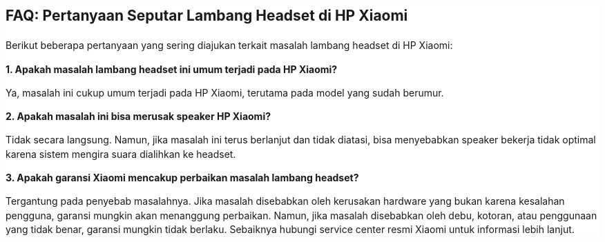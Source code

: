 ## FAQ: Pertanyaan Seputar Lambang Headset di HP Xiaomi

Berikut beberapa pertanyaan yang sering diajukan terkait masalah lambang headset di HP Xiaomi:

**1\. Apakah masalah lambang headset ini umum terjadi pada HP Xiaomi?**

Ya, masalah ini cukup umum terjadi pada HP Xiaomi, terutama pada model yang sudah berumur.

**2\. Apakah masalah ini bisa merusak speaker HP Xiaomi?**

Tidak secara langsung. Namun, jika masalah ini terus berlanjut dan tidak diatasi, bisa menyebabkan speaker bekerja tidak optimal karena sistem mengira suara dialihkan ke headset.

**3\. Apakah garansi Xiaomi mencakup perbaikan masalah lambang headset?**

Tergantung pada penyebab masalahnya. Jika masalah disebabkan oleh kerusakan hardware yang bukan karena kesalahan pengguna, garansi mungkin akan menanggung perbaikan. Namun, jika masalah disebabkan oleh debu, kotoran, atau penggunaan yang tidak benar, garansi mungkin tidak berlaku. Sebaiknya hubungi service center resmi Xiaomi untuk informasi lebih lanjut.
